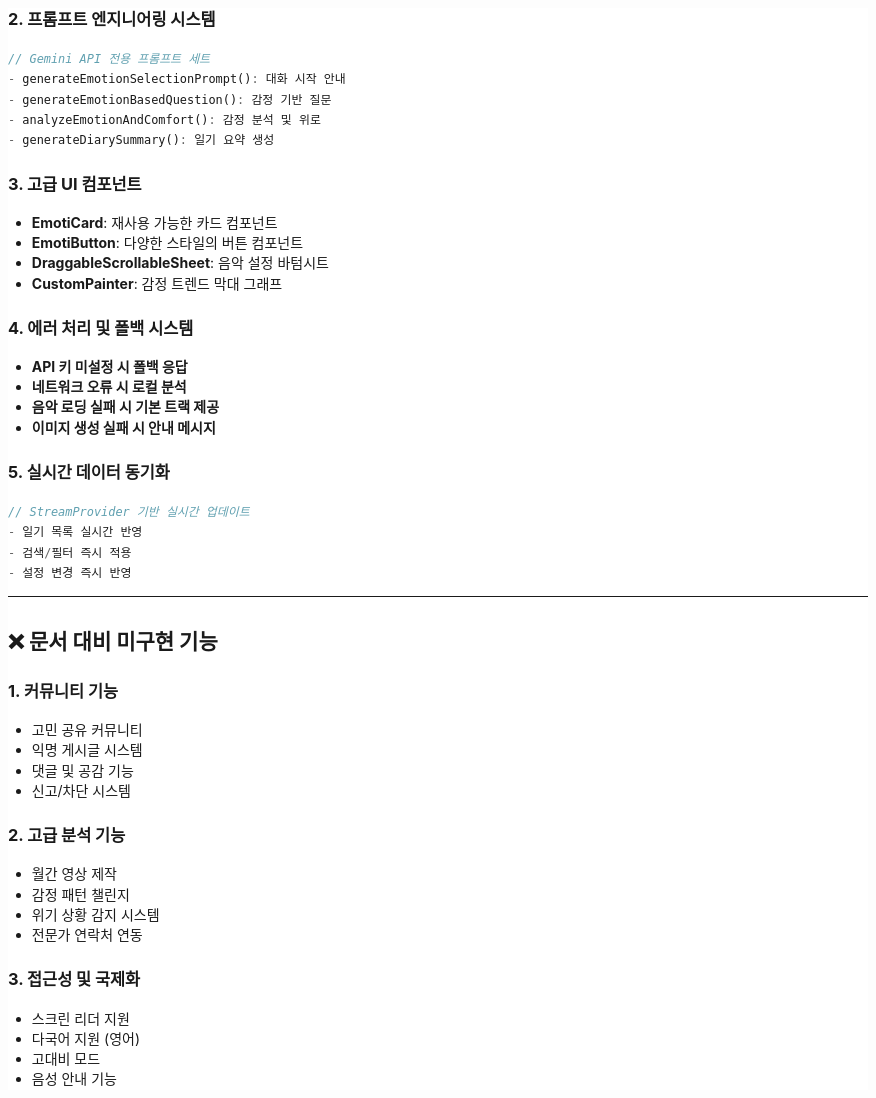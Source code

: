 ### **2. 프롬프트 엔지니어링 시스템**
```dart
// Gemini API 전용 프롬프트 세트
- generateEmotionSelectionPrompt(): 대화 시작 안내
- generateEmotionBasedQuestion(): 감정 기반 질문
- analyzeEmotionAndComfort(): 감정 분석 및 위로
- generateDiarySummary(): 일기 요약 생성
```

### **3. 고급 UI 컴포넌트**
- **EmotiCard**: 재사용 가능한 카드 컴포넌트
- **EmotiButton**: 다양한 스타일의 버튼 컴포넌트
- **DraggableScrollableSheet**: 음악 설정 바텀시트
- **CustomPainter**: 감정 트렌드 막대 그래프

### **4. 에러 처리 및 폴백 시스템**
- **API 키 미설정 시 폴백 응답**
- **네트워크 오류 시 로컬 분석**
- **음악 로딩 실패 시 기본 트랙 제공**
- **이미지 생성 실패 시 안내 메시지**

### **5. 실시간 데이터 동기화**
```dart
// StreamProvider 기반 실시간 업데이트
- 일기 목록 실시간 반영
- 검색/필터 즉시 적용
- 설정 변경 즉시 반영
```

---

## ❌ 문서 대비 미구현 기능

### **1. 커뮤니티 기능**
- 고민 공유 커뮤니티
- 익명 게시글 시스템
- 댓글 및 공감 기능
- 신고/차단 시스템

### **2. 고급 분석 기능**
- 월간 영상 제작
- 감정 패턴 챌린지
- 위기 상황 감지 시스템
- 전문가 연락처 연동

### **3. 접근성 및 국제화**
- 스크린 리더 지원
- 다국어 지원 (영어)
- 고대비 모드
- 음성 안내 기능
